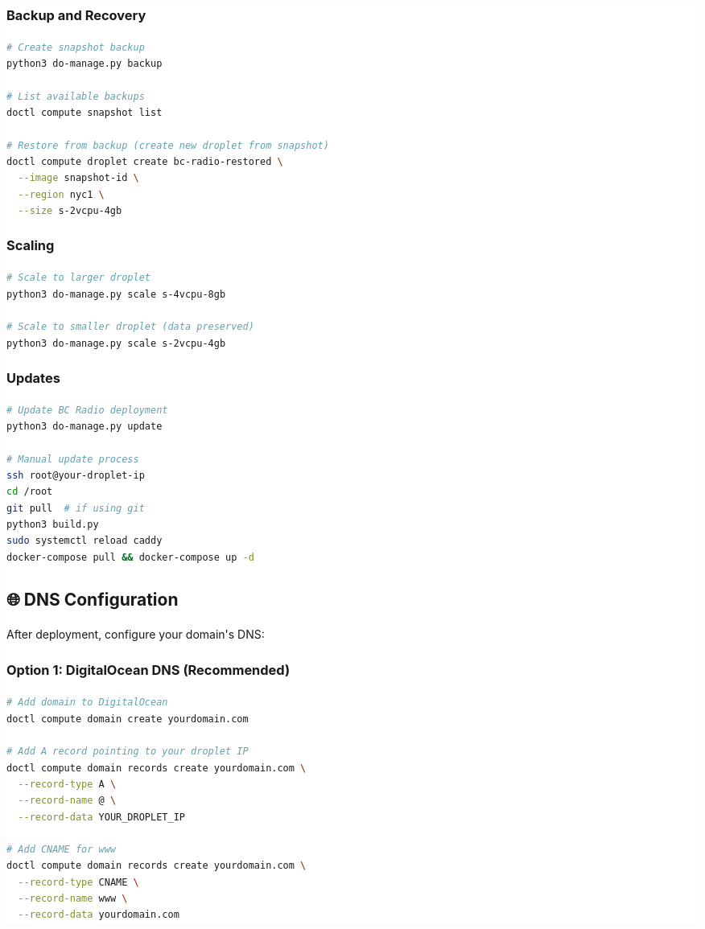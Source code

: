 ### Backup and Recovery

```bash
# Create snapshot backup
python3 do-manage.py backup

# List available backups
doctl compute snapshot list

# Restore from backup (create new droplet from snapshot)
doctl compute droplet create bc-radio-restored \
  --image snapshot-id \
  --region nyc1 \
  --size s-2vcpu-4gb
```

### Scaling

```bash
# Scale to larger droplet
python3 do-manage.py scale s-4vcpu-8gb

# Scale to smaller droplet (data preserved)
python3 do-manage.py scale s-2vcpu-4gb
```

### Updates

```bash
# Update BC Radio deployment
python3 do-manage.py update

# Manual update process
ssh root@your-droplet-ip
cd /root
git pull  # if using git
python3 build.py
sudo systemctl reload caddy
docker-compose pull && docker-compose up -d
```

## 🌐 DNS Configuration

After deployment, configure your domain's DNS:

### Option 1: DigitalOcean DNS (Recommended)

```bash
# Add domain to DigitalOcean
doctl compute domain create yourdomain.com

# Add A record pointing to your droplet IP
doctl compute domain records create yourdomain.com \
  --record-type A \
  --record-name @ \
  --record-data YOUR_DROPLET_IP

# Add CNAME for www
doctl compute domain records create yourdomain.com \
  --record-type CNAME \
  --record-name www \
  --record-data yourdomain.com
```
